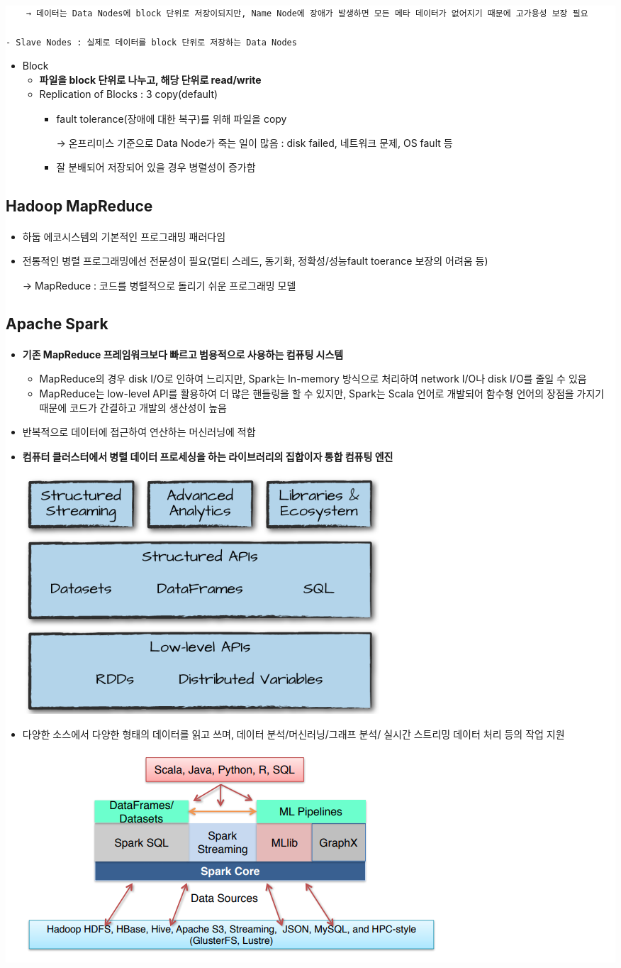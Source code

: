        → 데이터는 Data Nodes에 block 단위로 저장이되지만, Name Node에 장애가 발생하면 모든 메타 데이터가 없어지기 때문에 고가용성 보장 필요

    - Slave Nodes : 실제로 데이터를 block 단위로 저장하는 Data Nodes
- Block
    - **파일을 block 단위로 나누고, 해당 단위로 read/write**
    - Replication of Blocks : 3 copy(default)
        - fault tolerance(장애에 대한 복구)를 위해 파일을 copy

            → 온프리미스 기준으로 Data Node가 죽는 일이 많음 : disk failed, 네트워크 문제, OS fault 등

        - 잘 분배되어 저장되어 있을 경우 병렬성이 증가함

## Hadoop MapReduce

- 하둡 에코시스템의 기본적인 프로그래밍 패러다임
- 전통적인 병렬 프로그래밍에선 전문성이 필요(멀티 스레드, 동기화, 정확성/성능fault toerance 보장의 어려움 등)

    → MapReduce : 코드를 병렬적으로 돌리기 쉬운 프로그래밍 모델

## Apache Spark

- **기존 MapReduce 프레임워크보다 빠르고 범용적으로 사용하는 컴퓨팅 시스템**
    - MapReduce의 경우 disk I/O로 인하여 느리지만, Spark는 In-memory 방식으로 처리하여 network I/O나 disk I/O를 줄일 수 있음
    - MapReduce는 low-level API를 활용하여 더 많은 핸들링을 할 수 있지만, Spark는 Scala 언어로 개발되어 함수형 언어의 장점을 가지기 때문에 코드가 간결하고 개발의 생산성이 높음
- 반복적으로 데이터에 접근하여 연산하는 머신러닝에 적합
- **컴퓨터 클러스터에서 병렬 데이터 프로세싱을 하는 라이브러리의 집합이자 통합 컴퓨팅 엔진**

    ![apache_spark](./img/apache_spark.png)

- 다양한 소스에서 다양한 형태의 데이터를 읽고 쓰며, 데이터 분석/머신러닝/그래프 분석/ 실시간 스트리밍 데이터 처리 등의 작업 지원

    ![support_of_spark.png](./img/support_of_spark.png)
